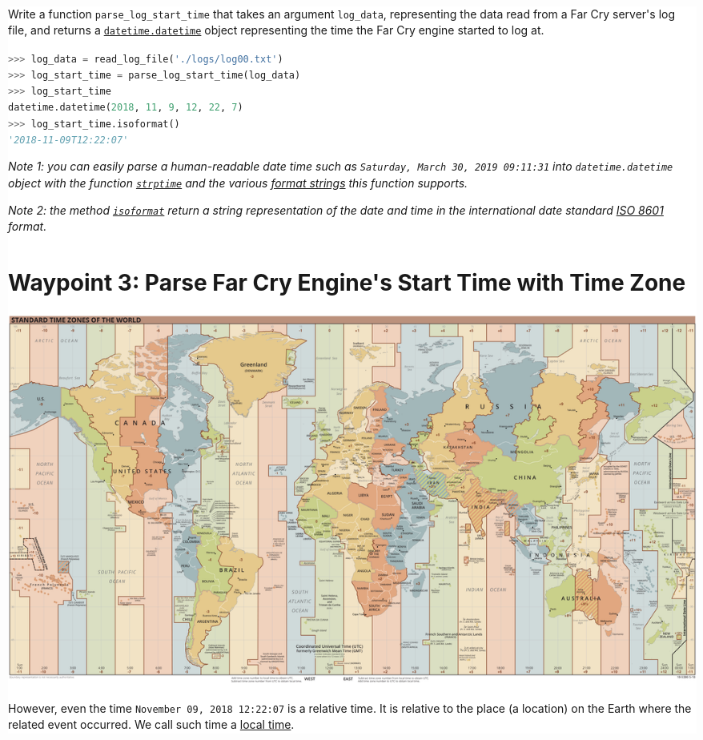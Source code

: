 Write a function `parse_log_start_time` that takes an argument `log_data`, representing the data read from a Far Cry server's log file, and returns a [`datetime.datetime`](https://docs.python.org/3/library/datetime.html#datetime.datetime) object representing the time the Far Cry engine started to log at.

```python
>>> log_data = read_log_file('./logs/log00.txt')
>>> log_start_time = parse_log_start_time(log_data)
>>> log_start_time
datetime.datetime(2018, 11, 9, 12, 22, 7)
>>> log_start_time.isoformat()
'2018-11-09T12:22:07'
```

_Note 1: you can easily parse a human-readable date time such as `Saturday, March 30, 2019 09:11:31` into `datetime.datetime` object with the function [`strptime`](https://docs.python.org/3/library/datetime.html#datetime.datetime.strptime) and the various [format strings](https://docs.python.org/3/library/datetime.html#strftime-strptime-behavior) this function supports._

_Note 2: the method [`isoformat`](https://docs.python.org/3/library/datetime.html#datetime.datetime.isoformat) return a string representation of the date and time in the international date standard [ISO 8601](https://www.iso.org/iso-8601-date-and-time-format.html) format._

# Waypoint 3: Parse Far Cry Engine's Start Time with Time Zone

![World Time Zones Map](world-time-zones-map.png)

However, even the time `November 09, 2018 12:22:07` is a relative time. It is relative to the place (a location) on the Earth where the related event occurred. We call such time a [local time](https://www.dictionary.com/browse/local-time).
